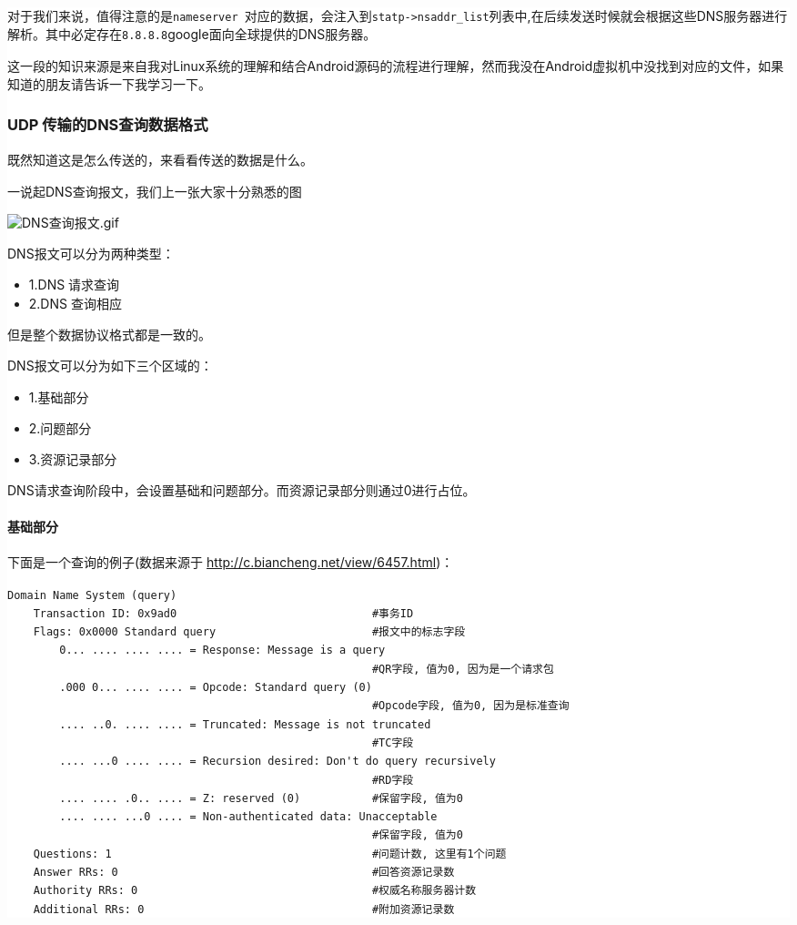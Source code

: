 对于我们来说，值得注意的是`nameserver `对应的数据，会注入到`statp->nsaddr_list`列表中,在后续发送时候就会根据这些DNS服务器进行解析。其中必定存在`8.8.8.8`google面向全球提供的DNS服务器。


这一段的知识来源是来自我对Linux系统的理解和结合Android源码的流程进行理解，然而我没在Android虚拟机中没找到对应的文件，如果知道的朋友请告诉一下我学习一下。



### UDP 传输的DNS查询数据格式


既然知道这是怎么传送的，来看看传送的数据是什么。


一说起DNS查询报文，我们上一张大家十分熟悉的图

![DNS查询报文.gif](/images/DNS查询报文.gif)



DNS报文可以分为两种类型：

- 1.DNS 请求查询
- 2.DNS 查询相应

但是整个数据协议格式都是一致的。

DNS报文可以分为如下三个区域的：

- 1.基础部分 

- 2.问题部分

- 3.资源记录部分

DNS请求查询阶段中，会设置基础和问题部分。而资源记录部分则通过0进行占位。

#### 基础部分 

下面是一个查询的例子(数据来源于 http://c.biancheng.net/view/6457.html)：
```
Domain Name System (query)
    Transaction ID: 0x9ad0                              #事务ID
    Flags: 0x0000 Standard query                        #报文中的标志字段
        0... .... .... .... = Response: Message is a query
                                                        #QR字段, 值为0, 因为是一个请求包
        .000 0... .... .... = Opcode: Standard query (0)
                                                        #Opcode字段, 值为0, 因为是标准查询
        .... ..0. .... .... = Truncated: Message is not truncated
                                                        #TC字段
        .... ...0 .... .... = Recursion desired: Don't do query recursively 
                                                        #RD字段
        .... .... .0.. .... = Z: reserved (0)           #保留字段, 值为0
        .... .... ...0 .... = Non-authenticated data: Unacceptable   
                                                        #保留字段, 值为0
    Questions: 1                                        #问题计数, 这里有1个问题
    Answer RRs: 0                                       #回答资源记录数
    Authority RRs: 0                                    #权威名称服务器计数
    Additional RRs: 0                                   #附加资源记录数
```
